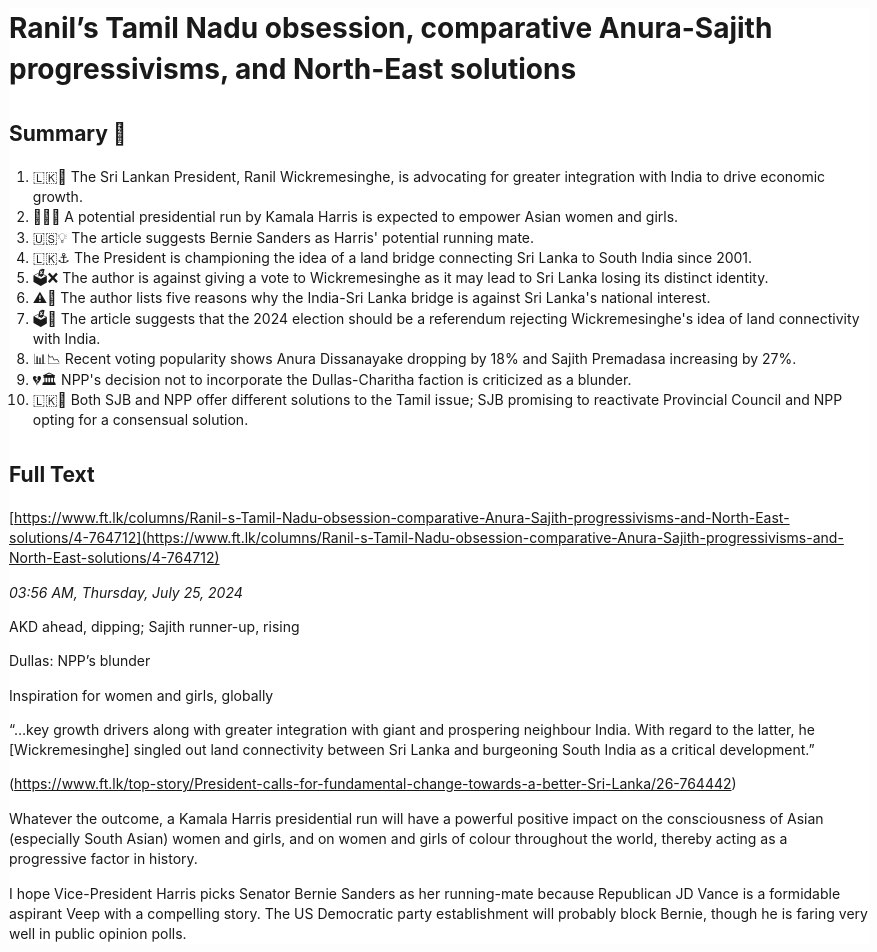 # Ranil’s Tamil Nadu obsession, comparative Anura-Sajith progressivisms, and North-East solutions

## Summary 🤖

1. 🇱🇰👔 The Sri Lankan President, Ranil Wickremesinghe, is advocating for greater integration with India to drive economic growth.
2. 👱‍♀️✨ A potential presidential run by Kamala Harris is expected to empower Asian women and girls.
3. 🇺🇸💡 The article suggests Bernie Sanders as Harris' potential running mate.
4. 🇱🇰⚓ The President is championing the idea of a land bridge connecting Sri Lanka to South India since 2001. 
5. 🗳️❌ The author is against giving a vote to Wickremesinghe as it may lead to Sri Lanka losing its distinct identity.
6. ⚠️🌉 The author lists five reasons why the India-Sri Lanka bridge is against Sri Lanka's national interest.
7. 🗳️👤 The article suggests that the 2024 election should be a referendum rejecting Wickremesinghe's idea of land connectivity with India.
8. 📊📉 Recent voting popularity shows Anura Dissanayake dropping by 18% and Sajith Premadasa increasing by 27%.
9. 💔🏛️ NPP's decision not to incorporate the Dullas-Charitha faction is criticized as a blunder.
10. 🇱🇰📢 Both SJB and NPP offer different solutions to the Tamil issue; SJB promising to reactivate Provincial Council and NPP opting for a consensual solution.

## Full Text

[https://www.ft.lk/columns/Ranil-s-Tamil-Nadu-obsession-comparative-Anura-Sajith-progressivisms-and-North-East-solutions/4-764712](https://www.ft.lk/columns/Ranil-s-Tamil-Nadu-obsession-comparative-Anura-Sajith-progressivisms-and-North-East-solutions/4-764712)

*03:56 AM, Thursday, July 25, 2024*

AKD ahead, dipping; Sajith runner-up, rising

Dullas: NPP’s blunder

Inspiration for women and girls, globally

“…key growth drivers along with greater integration with giant and prospering neighbour India. With regard to the latter, he [Wickremesinghe] singled out land connectivity between Sri Lanka and burgeoning South India as a critical development.”

(https://www.ft.lk/top-story/President-calls-for-fundamental-change-towards-a-better-Sri-Lanka/26-764442)

Whatever the outcome, a Kamala Harris presidential run will have a powerful positive impact on the consciousness of Asian (especially South Asian) women and girls, and on women and girls of colour throughout the world, thereby acting as a progressive factor in history.

I hope Vice-President Harris picks Senator Bernie Sanders as her running-mate because Republican JD Vance is a formidable aspirant Veep with a compelling story. The US Democratic party establishment will probably block Bernie, though he is faring very well in public opinion polls.
